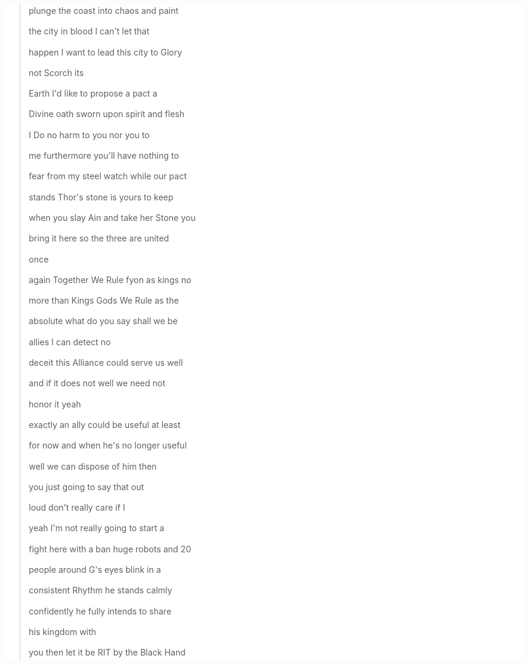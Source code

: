 >
> plunge the coast into chaos and paint
>
> the city in blood I can&#39;t let that
>
> happen I want to lead this city to Glory
>
> not Scorch its
>
> Earth I&#39;d like to propose a pact a
>
> Divine oath sworn upon spirit and flesh
>
> I Do no harm to you nor you to
>
> me furthermore you&#39;ll have nothing to
>
> fear from my steel watch while our pact
>
> stands Thor&#39;s stone is yours to keep
>
> when you slay Ain and take her Stone you
>
> bring it here so the three are united
>
> once
>
> again Together We Rule fyon as kings no
>
> more than Kings Gods We Rule as the
>
> absolute what do you say shall we be
>
> allies I can detect no
>
> deceit this Alliance could serve us well
>
> and if it does not well we need not
>
> honor it yeah
>
> exactly an ally could be useful at least
>
> for now and when he&#39;s no longer useful
>
> well we can dispose of him then
>
> you just going to say that out
>
> loud don&#39;t really care if I
>
> yeah I&#39;m not really going to start a
>
> fight here with a ban huge robots and 20
>
> people around G&#39;s eyes blink in a
>
> consistent Rhythm he stands calmly
>
> confidently he fully intends to share
>
> his kingdom with
>
> you then let it be RIT by the Black Hand